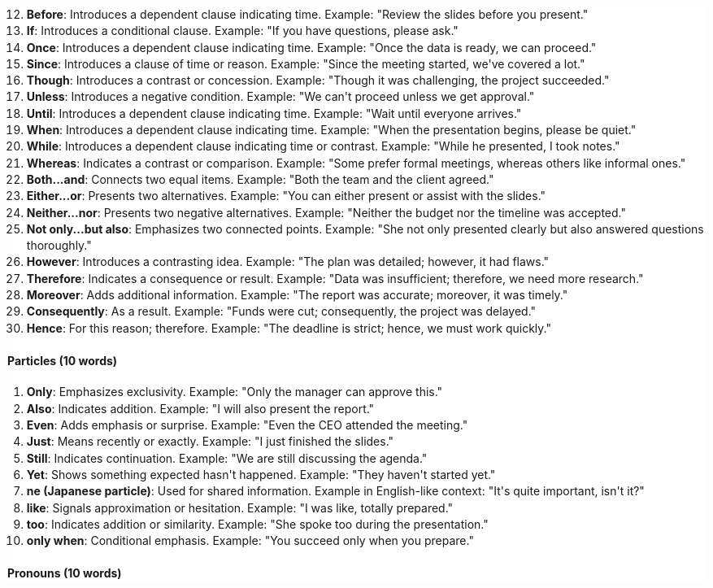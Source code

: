12. **Before**: Introduces a dependent clause indicating time. Example: "Review the slides before you present."
13. **If**: Introduces a conditional clause. Example: "If you have questions, please ask."
14. **Once**: Introduces a dependent clause indicating time. Example: "Once the data is ready, we can proceed."
15. **Since**: Introduces a clause of time or reason. Example: "Since the meeting started, we've covered a lot."
16. **Though**: Introduces a contrast or concession. Example: "Though it was challenging, the project succeeded."
17. **Unless**: Introduces a negative condition. Example: "We can't proceed unless we get approval."
18. **Until**: Introduces a dependent clause indicating time. Example: "Wait until everyone arrives."
19. **When**: Introduces a dependent clause indicating time. Example: "When the presentation begins, please be quiet."
20. **While**: Introduces a dependent clause indicating time or contrast. Example: "While he presented, I took notes."
21. **Whereas**: Indicates a contrast or comparison. Example: "Some prefer formal meetings, whereas others like informal ones."
22. **Both...and**: Connects two equal items. Example: "Both the team and the client agreed."
23. **Either...or**: Presents two alternatives. Example: "You can either present or assist with the slides."
24. **Neither...nor**: Presents two negative alternatives. Example: "Neither the budget nor the timeline was accepted."
25. **Not only...but also**: Emphasizes two connected points. Example: "She not only presented clearly but also answered questions thoroughly."
26. **However**: Introduces a contrasting idea. Example: "The plan was detailed; however, it had flaws."
27. **Therefore**: Indicates a consequence or result. Example: "Data was insufficient; therefore, we need more research."
28. **Moreover**: Adds additional information. Example: "The report was accurate; moreover, it was timely."
29. **Consequently**: As a result. Example: "Funds were cut; consequently, the project was delayed."
30. **Hence**: For this reason; therefore. Example: "The deadline is strict; hence, we must work quickly."

#### Particles (10 words)

1.  **Only**: Emphasizes exclusivity. Example: "Only the manager can approve this."
2.  **Also**: Indicates addition. Example: "I will also present the report."
3.  **Even**: Adds emphasis or surprise. Example: "Even the CEO attended the meeting."
4.  **Just**: Means recently or exactly. Example: "I just finished the slides."
5.  **Still**: Indicates continuation. Example: "We are still discussing the agenda."
6.  **Yet**: Shows something expected hasn't happened. Example: "They haven't started yet."
7.  **ne (Japanese particle)**: Used for shared information. Example in English-like context: "It's quite important, isn't it?"
8.  **like**: Signals approximation or hesitation. Example: "I was like, totally prepared."
9.  **too**: Indicates addition or similarity. Example: "She spoke too during the presentation."
10. **only when**: Conditional emphasis. Example: "You succeed only when you prepare."

#### Pronouns (10 words)
